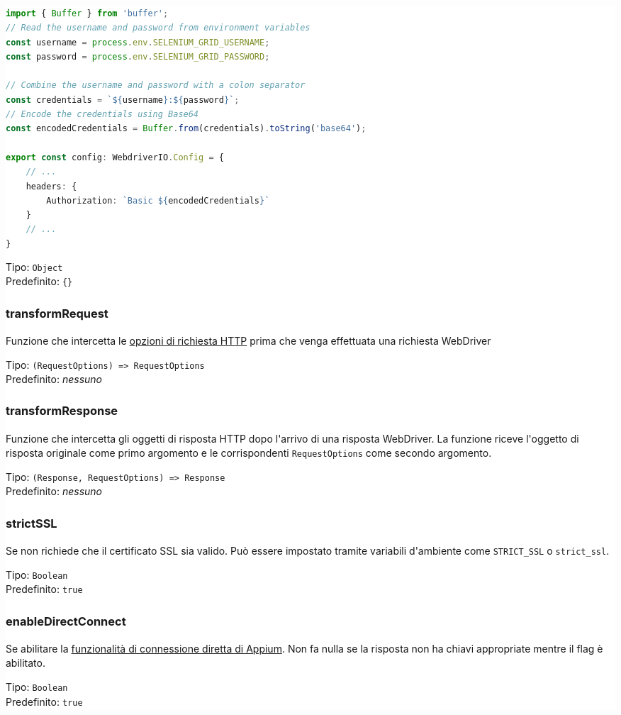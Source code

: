 ```ts wdio.conf.ts
import { Buffer } from 'buffer';
// Read the username and password from environment variables
const username = process.env.SELENIUM_GRID_USERNAME;
const password = process.env.SELENIUM_GRID_PASSWORD;

// Combine the username and password with a colon separator
const credentials = `${username}:${password}`;
// Encode the credentials using Base64
const encodedCredentials = Buffer.from(credentials).toString('base64');

export const config: WebdriverIO.Config = {
    // ...
    headers: {
        Authorization: `Basic ${encodedCredentials}`
    }
    // ...
}
```

Tipo: `Object`<br />
Predefinito: `{}`

### transformRequest

Funzione che intercetta le [opzioni di richiesta HTTP](https://github.com/sindresorhus/got#options) prima che venga effettuata una richiesta WebDriver

Tipo: `(RequestOptions) => RequestOptions`<br />
Predefinito: *nessuno*

### transformResponse

Funzione che intercetta gli oggetti di risposta HTTP dopo l'arrivo di una risposta WebDriver. La funzione riceve l'oggetto di risposta originale come primo argomento e le corrispondenti `RequestOptions` come secondo argomento.

Tipo: `(Response, RequestOptions) => Response`<br />
Predefinito: *nessuno*

### strictSSL

Se non richiede che il certificato SSL sia valido.
Può essere impostato tramite variabili d'ambiente come `STRICT_SSL` o `strict_ssl`.

Tipo: `Boolean`<br />
Predefinito: `true`

### enableDirectConnect

Se abilitare la [funzionalità di connessione diretta di Appium](https://appiumpro.com/editions/86-connecting-directly-to-appium-hosts-in-distributed-environments).
Non fa nulla se la risposta non ha chiavi appropriate mentre il flag è abilitato.

Tipo: `Boolean`<br />
Predefinito: `true`
